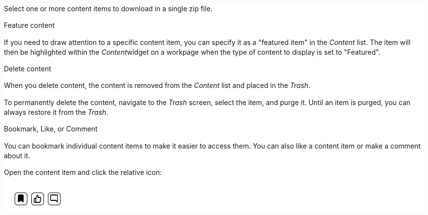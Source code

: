 </td>
<td valign="top">

Select one or more content items to download in a single zip file.



</td>
</tr>
<tr>
<td valign="top">

Feature content



</td>
<td valign="top">

If you need to draw attention to a specific content item, you can specify it as a "featured item" in the *Content* list. The item will then be highlighted within the *Content*widget on a workpage when the type of content to display is set to "Featured".



</td>
</tr>
<tr>
<td valign="top">

Delete content



</td>
<td valign="top">

When you delete content, the content is removed from the *Content* list and placed in the *Trash*.

To permanently delete the content, navigate to the *Trash* screen, select the item, and purge it. Until an item is purged, you can always restore it from the *Trash*.



</td>
</tr>
<tr>
<td valign="top">

Bookmark, Like, or Comment



</td>
<td valign="top">

You can bookmark individual content items to make it easier to access them. You can also like a content item or make a comment about it.

Open the content item and click the relative icon:

![](images/Bookmark_Like_or_Comment_8fe1d09.png)
